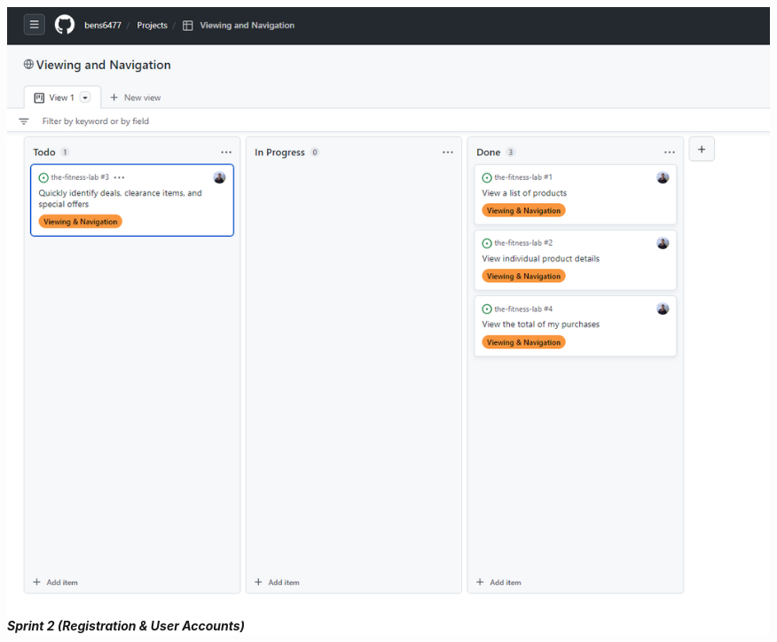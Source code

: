 ![Viewing and Navigation Sprint](media/viewing-navigation-sprint.png)

##### Sprint 2 (Registration & User Accounts)